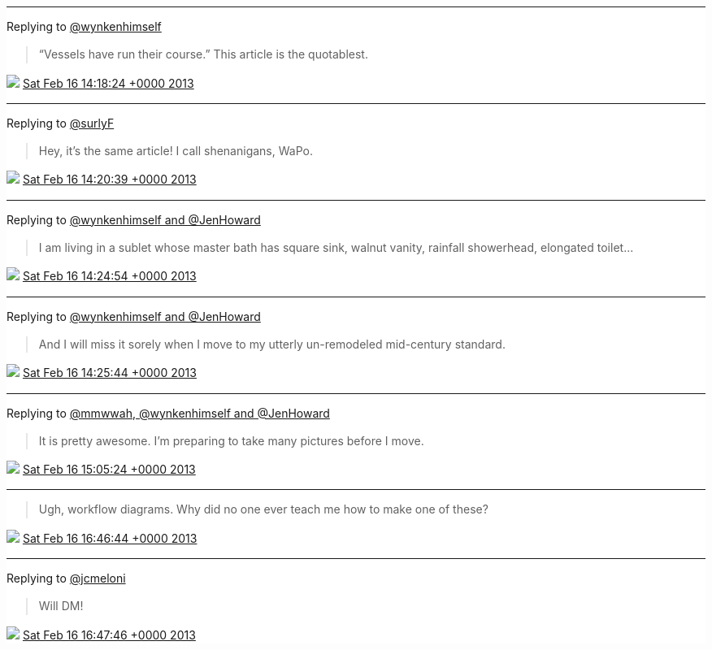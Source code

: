 ----

Replying to [@wynkenhimself](https://twitter.com/wynkenhimself/status/302782623393148929)

> “Vessels have run their course\.” This article is the quotablest\.

<img src="../../media/tweet.ico" width="12" /> [Sat Feb 16 14:18:24 +0000 2013](https://twitter.com/kfitz/status/302783995052187649)

----

Replying to [@surlyF](https://twitter.com/MikeFurlough/status/302784039469854720)

> Hey, it’s the same article\! I call shenanigans, WaPo\.

<img src="../../media/tweet.ico" width="12" /> [Sat Feb 16 14:20:39 +0000 2013](https://twitter.com/kfitz/status/302784562273079297)

----

Replying to [@wynkenhimself and @JenHoward](https://twitter.com/wynkenhimself/status/302785370809053186)

> I am living in a sublet whose master bath has square sink, walnut vanity, rainfall showerhead, elongated toilet\.\.\.

<img src="../../media/tweet.ico" width="12" /> [Sat Feb 16 14:24:54 +0000 2013](https://twitter.com/kfitz/status/302785629601804288)

----

Replying to [@wynkenhimself and @JenHoward](https://twitter.com/wynkenhimself/status/302785370809053186)

> And I will miss it sorely when I move to my utterly un\-remodeled mid\-century standard\.

<img src="../../media/tweet.ico" width="12" /> [Sat Feb 16 14:25:44 +0000 2013](https://twitter.com/kfitz/status/302785841040875520)

----

Replying to [@mmwwah, @wynkenhimself and @JenHoward](https://twitter.com/mmwwah/status/302794737440677888)

> It is pretty awesome\. I’m preparing to take many pictures before I move\.

<img src="../../media/tweet.ico" width="12" /> [Sat Feb 16 15:05:24 +0000 2013](https://twitter.com/kfitz/status/302795823295627264)

----

> Ugh, workflow diagrams\. Why did no one ever teach me how to make one of these?

<img src="../../media/tweet.ico" width="12" /> [Sat Feb 16 16:46:44 +0000 2013](https://twitter.com/kfitz/status/302821325767049216)

----

Replying to [@jcmeloni](https://twitter.com/jcmeloni/status/302821509557280768)

> Will DM\!

<img src="../../media/tweet.ico" width="12" /> [Sat Feb 16 16:47:46 +0000 2013](https://twitter.com/kfitz/status/302821584861794306)
